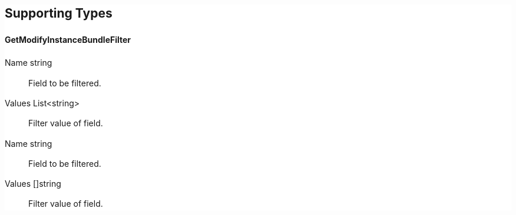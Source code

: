 


## Supporting Types


<h4 id="getmodifyinstancebundlefilter">Get<wbr>Modify<wbr>Instance<wbr>Bundle<wbr>Filter</h4>



<div>
<pulumi-choosable type="language" values="csharp">
<dl class="resources-properties"><dt class="property-required"
            title="Required">
        <span id="name_csharp">
<a data-swiftype-name="resource-property" data-swiftype-type="text" href="#name_csharp" style="color: inherit; text-decoration: inherit;">Name</a>
</span>
        <span class="property-indicator"></span>
        <span class="property-type">string</span>
    </dt>
    <dd><p>Field to be filtered.</p>
</dd><dt class="property-required"
            title="Required">
        <span id="values_csharp">
<a data-swiftype-name="resource-property" data-swiftype-type="text" href="#values_csharp" style="color: inherit; text-decoration: inherit;">Values</a>
</span>
        <span class="property-indicator"></span>
        <span class="property-type">List&lt;string&gt;</span>
    </dt>
    <dd><p>Filter value of field.</p>
</dd></dl>
</pulumi-choosable>
</div>

<div>
<pulumi-choosable type="language" values="go">
<dl class="resources-properties"><dt class="property-required"
            title="Required">
        <span id="name_go">
<a data-swiftype-name="resource-property" data-swiftype-type="text" href="#name_go" style="color: inherit; text-decoration: inherit;">Name</a>
</span>
        <span class="property-indicator"></span>
        <span class="property-type">string</span>
    </dt>
    <dd><p>Field to be filtered.</p>
</dd><dt class="property-required"
            title="Required">
        <span id="values_go">
<a data-swiftype-name="resource-property" data-swiftype-type="text" href="#values_go" style="color: inherit; text-decoration: inherit;">Values</a>
</span>
        <span class="property-indicator"></span>
        <span class="property-type">[]string</span>
    </dt>
    <dd><p>Filter value of field.</p>
</dd></dl>
</pulumi-choosable>
</div>
